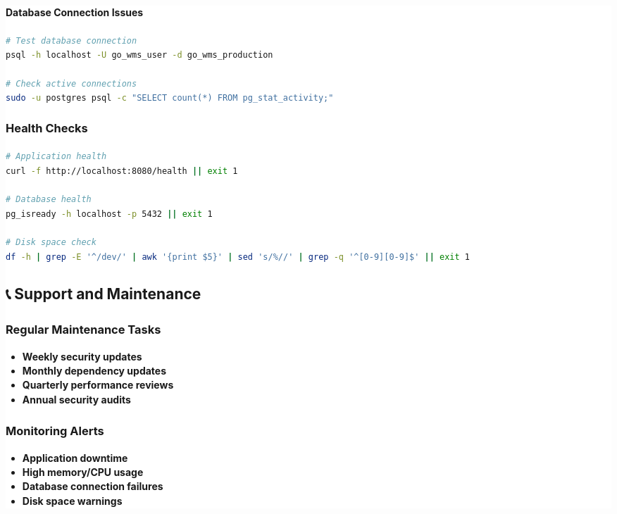#### Database Connection Issues
```bash
# Test database connection
psql -h localhost -U go_wms_user -d go_wms_production

# Check active connections
sudo -u postgres psql -c "SELECT count(*) FROM pg_stat_activity;"
```

### Health Checks
```bash
# Application health
curl -f http://localhost:8080/health || exit 1

# Database health
pg_isready -h localhost -p 5432 || exit 1

# Disk space check
df -h | grep -E '^/dev/' | awk '{print $5}' | sed 's/%//' | grep -q '^[0-9][0-9]$' || exit 1
```

## 📞 Support and Maintenance

### Regular Maintenance Tasks
- **Weekly security updates**
- **Monthly dependency updates**
- **Quarterly performance reviews**
- **Annual security audits**

### Monitoring Alerts
- **Application downtime**
- **High memory/CPU usage**
- **Database connection failures**
- **Disk space warnings**